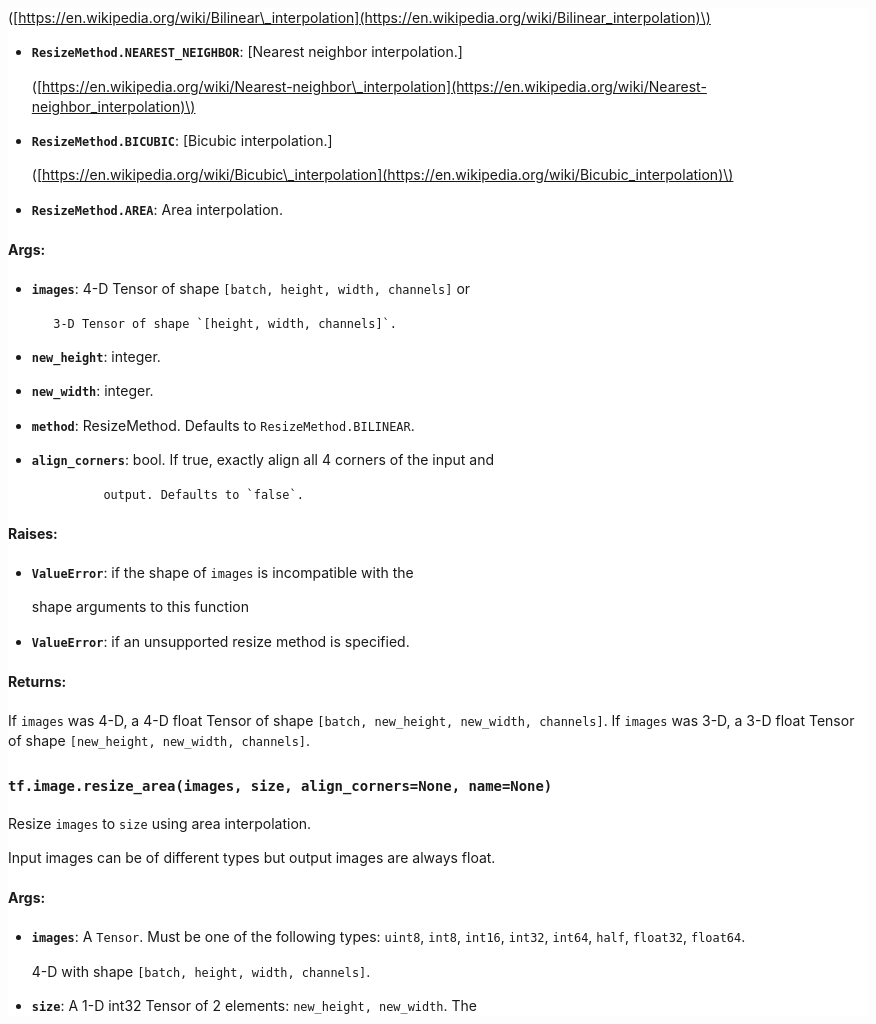   \([https://en.wikipedia.org/wiki/Bilinear\_interpolation](https://en.wikipedia.org/wiki/Bilinear_interpolation)\)

* **`ResizeMethod.NEAREST_NEIGHBOR`**: \[Nearest neighbor interpolation.\]

  \([https://en.wikipedia.org/wiki/Nearest-neighbor\_interpolation](https://en.wikipedia.org/wiki/Nearest-neighbor_interpolation)\)

* **`ResizeMethod.BICUBIC`**: \[Bicubic interpolation.\]

  \([https://en.wikipedia.org/wiki/Bicubic\_interpolation](https://en.wikipedia.org/wiki/Bicubic_interpolation)\)

* **`ResizeMethod.AREA`**: Area interpolation.

#### Args:

* **`images`**: 4-D Tensor of shape `[batch, height, width, channels]` or

  ```text
     3-D Tensor of shape `[height, width, channels]`.
  ```

* **`new_height`**: integer.
* **`new_width`**: integer.
* **`method`**: ResizeMethod.  Defaults to `ResizeMethod.BILINEAR`.
* **`align_corners`**: bool. If true, exactly align all 4 corners of the input and

  ```text
            output. Defaults to `false`.
  ```

#### Raises:

* **`ValueError`**: if the shape of `images` is incompatible with the

   shape arguments to this function

* **`ValueError`**: if an unsupported resize method is specified.

#### Returns:

If `images` was 4-D, a 4-D float Tensor of shape `[batch, new_height, new_width, channels]`. If `images` was 3-D, a 3-D float Tensor of shape `[new_height, new_width, channels]`.

### `tf.image.resize_area(images, size, align_corners=None, name=None)` <a id="resize_area"></a>

Resize `images` to `size` using area interpolation.

Input images can be of different types but output images are always float.

#### Args:

* **`images`**: A `Tensor`. Must be one of the following types: `uint8`, `int8`, `int16`, `int32`, `int64`, `half`, `float32`, `float64`.

   4-D with shape `[batch, height, width, channels]`.

* **`size`**: A 1-D int32 Tensor of 2 elements: `new_height, new_width`.  The
